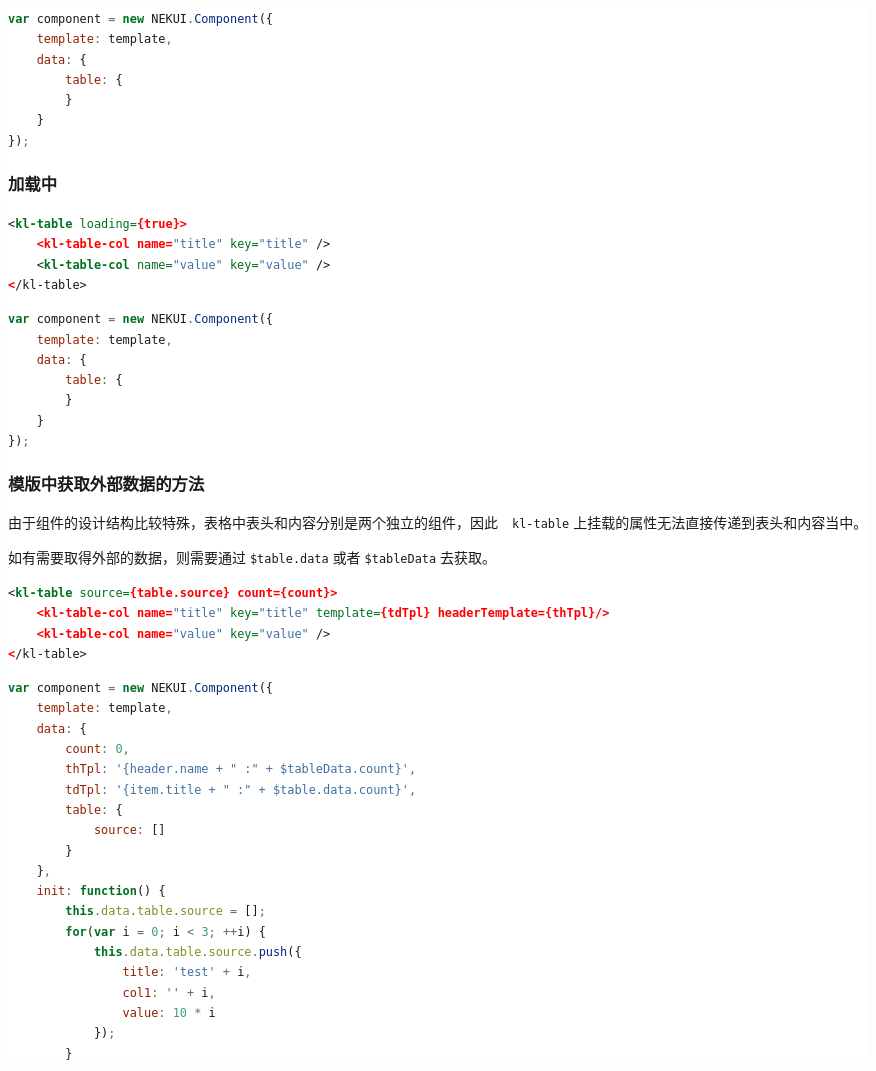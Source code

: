 ```javascript
var component = new NEKUI.Component({
    template: template,
    data: {
        table: {
        }
    }
});
```



### 加载中

<div class="m-example"></div>

```xml
<kl-table loading={true}>
    <kl-table-col name="title" key="title" />
    <kl-table-col name="value" key="value" />
</kl-table>
```

```javascript
var component = new NEKUI.Component({
    template: template,
    data: {
        table: {
        }
    }
});
```




### 模版中获取外部数据的方法

由于组件的设计结构比较特殊，表格中表头和内容分别是两个独立的组件，因此　`kl-table` 上挂载的属性无法直接传递到表头和内容当中。

如有需要取得外部的数据，则需要通过 `$table.data` 或者 `$tableData` 去获取。

<div class="m-example"></div>

```xml
<kl-table source={table.source} count={count}>
    <kl-table-col name="title" key="title" template={tdTpl} headerTemplate={thTpl}/>
    <kl-table-col name="value" key="value" />
</kl-table>
```

```javascript
var component = new NEKUI.Component({
    template: template,
    data: {
        count: 0,
        thTpl: '{header.name + " :" + $tableData.count}',
        tdTpl: '{item.title + " :" + $table.data.count}',
        table: {
            source: []
        }
    },
    init: function() {
        this.data.table.source = [];
        for(var i = 0; i < 3; ++i) {
            this.data.table.source.push({
                title: 'test' + i,
                col1: '' + i,
                value: 10 * i
            });
        }
```